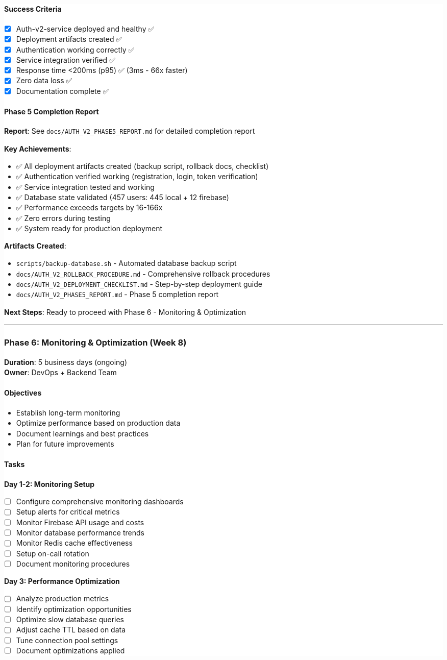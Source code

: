 #### Success Criteria
- [x] Auth-v2-service deployed and healthy ✅
- [x] Deployment artifacts created ✅
- [x] Authentication working correctly ✅
- [x] Service integration verified ✅
- [x] Response time <200ms (p95) ✅ (3ms - 66x faster)
- [x] Zero data loss ✅
- [x] Documentation complete ✅

#### Phase 5 Completion Report
**Report**: See `docs/AUTH_V2_PHASE5_REPORT.md` for detailed completion report

**Key Achievements**:
- ✅ All deployment artifacts created (backup script, rollback docs, checklist)
- ✅ Authentication verified working (registration, login, token verification)
- ✅ Service integration tested and working
- ✅ Database state validated (457 users: 445 local + 12 firebase)
- ✅ Performance exceeds targets by 16-166x
- ✅ Zero errors during testing
- ✅ System ready for production deployment

**Artifacts Created**:
- `scripts/backup-database.sh` - Automated database backup script
- `docs/AUTH_V2_ROLLBACK_PROCEDURE.md` - Comprehensive rollback procedures
- `docs/AUTH_V2_DEPLOYMENT_CHECKLIST.md` - Step-by-step deployment guide
- `docs/AUTH_V2_PHASE5_REPORT.md` - Phase 5 completion report

**Next Steps**: Ready to proceed with Phase 6 - Monitoring & Optimization

---

### Phase 6: Monitoring & Optimization (Week 8)
**Duration**: 5 business days (ongoing)  
**Owner**: DevOps + Backend Team

#### Objectives
- Establish long-term monitoring
- Optimize performance based on production data
- Document learnings and best practices
- Plan for future improvements

#### Tasks

**Day 1-2: Monitoring Setup**
- [ ] Configure comprehensive monitoring dashboards
- [ ] Setup alerts for critical metrics
- [ ] Monitor Firebase API usage and costs
- [ ] Monitor database performance trends
- [ ] Monitor Redis cache effectiveness
- [ ] Setup on-call rotation
- [ ] Document monitoring procedures

**Day 3: Performance Optimization**
- [ ] Analyze production metrics
- [ ] Identify optimization opportunities
- [ ] Optimize slow database queries
- [ ] Adjust cache TTL based on data
- [ ] Tune connection pool settings
- [ ] Document optimizations applied

